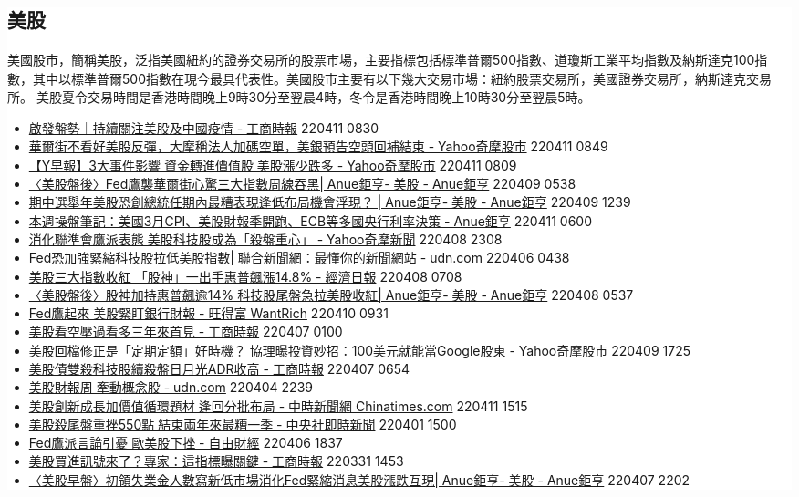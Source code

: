 ## 美股

美國股市，簡稱美股，泛指美國紐約的證券交易所的股票市場，主要指標包括標準普爾500指數、道瓊斯工業平均指數及納斯達克100指數，其中以標準普爾500指數在現今最具代表性。美國股市主要有以下幾大交易市場：紐約股票交易​​所，美國證券交易所，納斯達克交易所。
美股夏令交易時間是香港時間晚上9時30分至翌晨4時，冬令是香港時間晚上10時30分至翌晨5時。
- [啟發盤勢｜持續關注美股及中國疫情 - 工商時報](https://ctee.com.tw/stock/viewpoints/624754.html "啟發盤勢｜持續關注美股及中國疫情 - 工商時報") 220411 0830
- [華爾街不看好美股反彈，大摩稱法人加碼空單，美銀預告空頭回補結束 - Yahoo奇摩股市](https://tw.stock.yahoo.com/news/%E8%8F%AF%E7%88%BE%E8%A1%97%E4%B8%8D%E7%9C%8B%E5%A5%BD%E7%BE%8E%E8%82%A1%E5%8F%8D%E5%BD%88-%E5%A4%A7%E6%91%A9%E7%A8%B1%E6%B3%95%E4%BA%BA%E5%8A%A0%E7%A2%BC%E7%A9%BA%E5%96%AE-%E7%BE%8E%E9%8A%80%E9%A0%90%E5%91%8A%E7%A9%BA%E9%A0%AD%E5%9B%9E%E8%A3%9C%E7%B5%90%E6%9D%9F-004039205.html "華爾街不看好美股反彈，大摩稱法人加碼空單，美銀預告空頭回補結束 - Yahoo奇摩股市") 220411 0849
- [【Y早報】3大事件影響 資金轉進價值股 美股漲少跌多 - Yahoo奇摩股市](https://tw.stock.yahoo.com/news/%E3%80%90-y%E6%97%A9%E5%A0%B1%E3%80%91-3-%E5%A4%A7%E4%BA%8B%E4%BB%B6%E5%BD%B1%E9%9F%BF-%E8%B3%87%E9%87%91%E8%BD%89%E9%80%B2%E5%83%B9%E5%80%BC%E8%82%A1-%E7%BE%8E%E8%82%A1%E6%BC%B2%E5%B0%91%E8%B7%8C%E5%A4%9A-000124386.html "【Y早報】3大事件影響 資金轉進價值股 美股漲少跌多 - Yahoo奇摩股市") 220411 0809
- [〈美股盤後〉Fed鷹襲華爾街心驚三大指數周線吞黑| Anue鉅亨- 美股 - Anue鉅亨](https://news.cnyes.com/news/id/4850426 "〈美股盤後〉Fed鷹襲華爾街心驚三大指數周線吞黑| Anue鉅亨- 美股 - Anue鉅亨") 220409 0538
- [期中選舉年美股恐創總統任期內最糟表現逢低布局機會浮現？ | Anue鉅亨- 美股 - Anue鉅亨](https://amp-news.cnyes.com/news/id/4850460 "期中選舉年美股恐創總統任期內最糟表現逢低布局機會浮現？ | Anue鉅亨- 美股 - Anue鉅亨") 220409 1239
- [本週操盤筆記：美國3月CPI、美股財報季開跑、ECB等多國央行利率決策 - Anue鉅亨](https://news.cnyes.com/news/id/4850611 "本週操盤筆記：美國3月CPI、美股財報季開跑、ECB等多國央行利率決策 - Anue鉅亨") 220411 0600
- [消化聯準會鷹派表態 美股科技股成為「殺盤重心」 - Yahoo奇摩新聞](https://tw.news.yahoo.com/%E6%B6%88%E5%8C%96%E8%81%AF%E6%BA%96%E6%9C%83%E9%B7%B9%E6%B4%BE%E8%A1%A8%E6%85%8B-%E7%BE%8E%E8%82%A1%E7%A7%91%E6%8A%80%E8%82%A1%E6%88%90%E7%82%BA-%E6%AE%BA%E7%9B%A4%E9%87%8D%E5%BF%83-150809993.html "消化聯準會鷹派表態 美股科技股成為「殺盤重心」 - Yahoo奇摩新聞") 220408 2308
- [Fed恐加強緊縮科技股拉低美股指數| 聯合新聞網：最懂你的新聞網站 - udn.com](https://udn.com/news/story/6811/6217416 "Fed恐加強緊縮科技股拉低美股指數| 聯合新聞網：最懂你的新聞網站 - udn.com") 220406 0438
- [美股三大指數收紅 「股神」一出手惠普飆漲14.8% - 經濟日報](https://money.udn.com/money/story/5599/6223311 "美股三大指數收紅 「股神」一出手惠普飆漲14.8% - 經濟日報") 220408 0708
- [〈美股盤後〉股神加持惠普飆逾14% 科技股尾盤急拉美股收紅| Anue鉅亨- 美股 - Anue鉅亨](https://news.cnyes.com/news/id/4848635 "〈美股盤後〉股神加持惠普飆逾14% 科技股尾盤急拉美股收紅| Anue鉅亨- 美股 - Anue鉅亨") 220408 0537
- [Fed鷹起來 美股緊盯銀行財報 - 旺得富 WantRich](https://wantrich.chinatimes.com/news/20220410900102-420201 "Fed鷹起來 美股緊盯銀行財報 - 旺得富 WantRich") 220410 0931
- [美股看空壓過看多三年來首見 - 工商時報](https://ctee.com.tw/news/global/622514.html "美股看空壓過看多三年來首見 - 工商時報") 220407 0100
- [美股回檔修正是「定期定額」好時機？ 協理曝投資妙招：100美元就能當Google股東 - Yahoo奇摩股市](https://tw.stock.yahoo.com/news/%E7%BE%8E%E8%82%A1%E5%9B%9E%E6%AA%94%E4%BF%AE%E6%AD%A3%E6%98%AF-%E5%AE%9A%E6%9C%9F%E5%AE%9A%E9%A1%8D-%E5%A5%BD%E6%99%82%E6%A9%9F-%E5%8D%94%E7%90%86%E6%9B%9D%E6%8A%95%E8%B3%87%E5%A6%99%E6%8B%9B-100%E7%BE%8E%E5%85%83%E5%B0%B1%E8%83%BD%E7%95%B6google%E8%82%A1%E6%9D%B1-092504885.html "美股回檔修正是「定期定額」好時機？ 協理曝投資妙招：100美元就能當Google股東 - Yahoo奇摩股市") 220409 1725
- [美股債雙殺科技股續殺盤日月光ADR收高 - 工商時報](https://ctee.com.tw/news/stocks/622633.html "美股債雙殺科技股續殺盤日月光ADR收高 - 工商時報") 220407 0654
- [美股財報周 牽動概念股 - udn.com](https://udn.com/news/story/7251/6214957 "美股財報周 牽動概念股 - udn.com") 220404 2239
- [美股創新成長加價值循環題材 逢回分批布局 - 中時新聞網 Chinatimes.com](https://www.chinatimes.com/realtimenews/20220411002899-260410 "美股創新成長加價值循環題材 逢回分批布局 - 中時新聞網 Chinatimes.com") 220411 1515
- [美股殺尾盤重挫550點 結束兩年來最糟一季 - 中央社即時新聞](https://www.cna.com.tw/news/firstnews/202204010015.aspx "美股殺尾盤重挫550點 結束兩年來最糟一季 - 中央社即時新聞") 220401 1500
- [Fed鷹派言論引憂 歐美股下挫 - 自由財經](https://ec.ltn.com.tw/article/breakingnews/3884433 "Fed鷹派言論引憂 歐美股下挫 - 自由財經") 220406 1837
- [美股買進訊號來了？專家：這指標曝關鍵 - 工商時報](https://ctee.com.tw/news/stocks/619844.html "美股買進訊號來了？專家：這指標曝關鍵 - 工商時報") 220331 1453
- [〈美股早盤〉初領失業金人數寫新低市場消化Fed緊縮消息美股漲跌互現| Anue鉅亨- 美股 - Anue鉅亨](https://news.cnyes.com/news/id/4848423 "〈美股早盤〉初領失業金人數寫新低市場消化Fed緊縮消息美股漲跌互現| Anue鉅亨- 美股 - Anue鉅亨") 220407 2202
